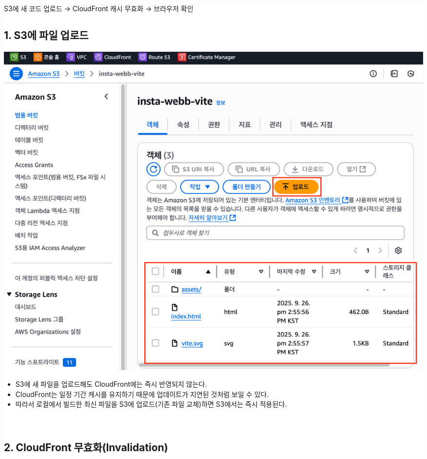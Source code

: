 S3에 새 코드 업로드 → CloudFront 캐시 무효화 → 브라우저 확인

## 1. S3에 파일 업로드

![](./images/aws24.png)

- S3에 새 파일을 업로드해도 CloudFront에는 즉시 반영되지 않는다.
- CloudFront는 일정 기간 캐시를 유지하기 때문에 업데이트가 지연된 것처럼 보일 수 있다.
- 따라서 로컬에서 빌드한 최신 파일을 S3에 업로드(기존 파일 교체)하면 S3에서는 즉시 적용된다.

<br>

## 2. CloudFront 무효화(Invalidation)
